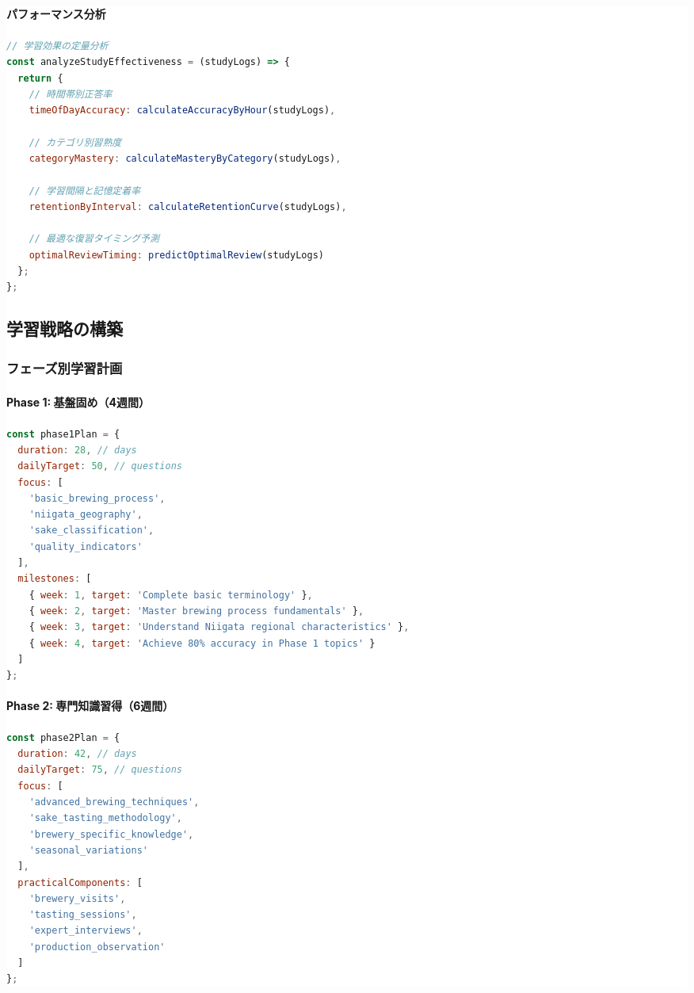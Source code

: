 #### パフォーマンス分析

```javascript
// 学習効果の定量分析
const analyzeStudyEffectiveness = (studyLogs) => {
  return {
    // 時間帯別正答率
    timeOfDayAccuracy: calculateAccuracyByHour(studyLogs),
    
    // カテゴリ別習熟度
    categoryMastery: calculateMasteryByCategory(studyLogs),
    
    // 学習間隔と記憶定着率
    retentionByInterval: calculateRetentionCurve(studyLogs),
    
    // 最適な復習タイミング予測
    optimalReviewTiming: predictOptimalReview(studyLogs)
  };
};
```

## 学習戦略の構築

### フェーズ別学習計画

#### Phase 1: 基盤固め（4週間）
```javascript
const phase1Plan = {
  duration: 28, // days
  dailyTarget: 50, // questions
  focus: [
    'basic_brewing_process',
    'niigata_geography',
    'sake_classification',
    'quality_indicators'
  ],
  milestones: [
    { week: 1, target: 'Complete basic terminology' },
    { week: 2, target: 'Master brewing process fundamentals' },
    { week: 3, target: 'Understand Niigata regional characteristics' },
    { week: 4, target: 'Achieve 80% accuracy in Phase 1 topics' }
  ]
};
```

#### Phase 2: 専門知識習得（6週間）
```javascript
const phase2Plan = {
  duration: 42, // days
  dailyTarget: 75, // questions
  focus: [
    'advanced_brewing_techniques',
    'sake_tasting_methodology',
    'brewery_specific_knowledge',
    'seasonal_variations'
  ],
  practicalComponents: [
    'brewery_visits',
    'tasting_sessions',
    'expert_interviews',
    'production_observation'
  ]
};
```